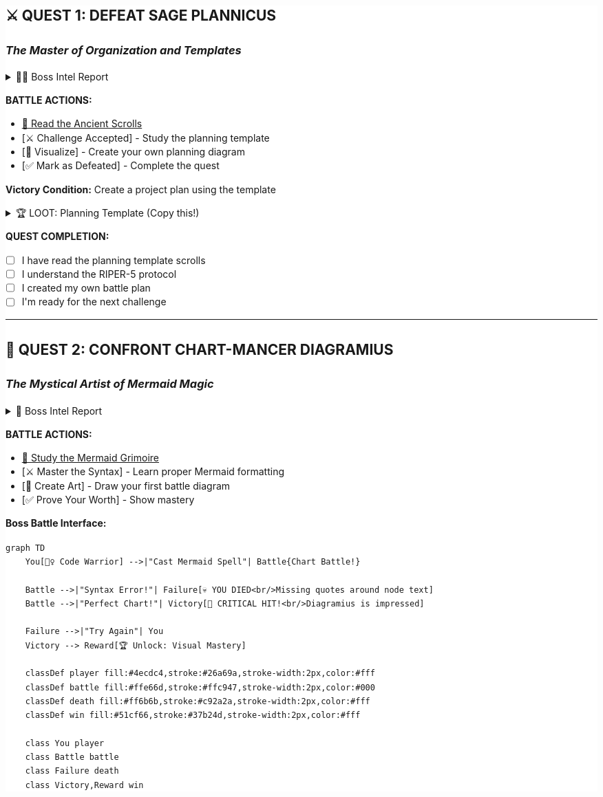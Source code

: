 
## ⚔️ QUEST 1: DEFEAT SAGE PLANNICUS

### _The Master of Organization and Templates_

<details><summary>🧙‍♂️ Boss Intel Report</summary></details>

**BATTLE ACTIONS:**

- [📖 Read the Ancient Scrolls](beginner/guide-prompt-template/planning-template-example.md)
- [⚔️ Challenge Accepted] - Study the planning template
- [🎨 Visualize] - Create your own planning diagram
- [✅ Mark as Defeated] - Complete the quest

**Victory Condition:** Create a project plan using the template

<details><summary>🏆 LOOT: Planning Template (Copy this!)</summary></details>

**QUEST COMPLETION:**

- [ ] I have read the planning template scrolls
- [ ] I understand the RIPER-5 protocol
- [ ] I created my own battle plan
- [ ] I'm ready for the next challenge

---

## 🎨 QUEST 2: CONFRONT CHART-MANCER DIAGRAMIUS

### _The Mystical Artist of Mermaid Magic_

<details><summary>🎨 Boss Intel Report</summary></details>

**BATTLE ACTIONS:**

- [📖 Study the Mermaid Grimoire](beginner/guide-prompt-template/prompt-guide-mermaid-chart.md)
- [⚔️ Master the Syntax] - Learn proper Mermaid formatting
- [🎨 Create Art] - Draw your first battle diagram
- [✅ Prove Your Worth] - Show mastery

**Boss Battle Interface:**

```mermaid
graph TD
    You[🧙‍♀️ Code Warrior] -->|"Cast Mermaid Spell"| Battle{Chart Battle!}

    Battle -->|"Syntax Error!"| Failure[💀 YOU DIED<br/>Missing quotes around node text]
    Battle -->|"Perfect Chart!"| Victory[🎉 CRITICAL HIT!<br/>Diagramius is impressed]

    Failure -->|"Try Again"| You
    Victory --> Reward[🏆 Unlock: Visual Mastery]

    classDef player fill:#4ecdc4,stroke:#26a69a,stroke-width:2px,color:#fff
    classDef battle fill:#ffe66d,stroke:#ffc947,stroke-width:2px,color:#000
    classDef death fill:#ff6b6b,stroke:#c92a2a,stroke-width:2px,color:#fff
    classDef win fill:#51cf66,stroke:#37b24d,stroke-width:2px,color:#fff

    class You player
    class Battle battle
    class Failure death
    class Victory,Reward win
```
